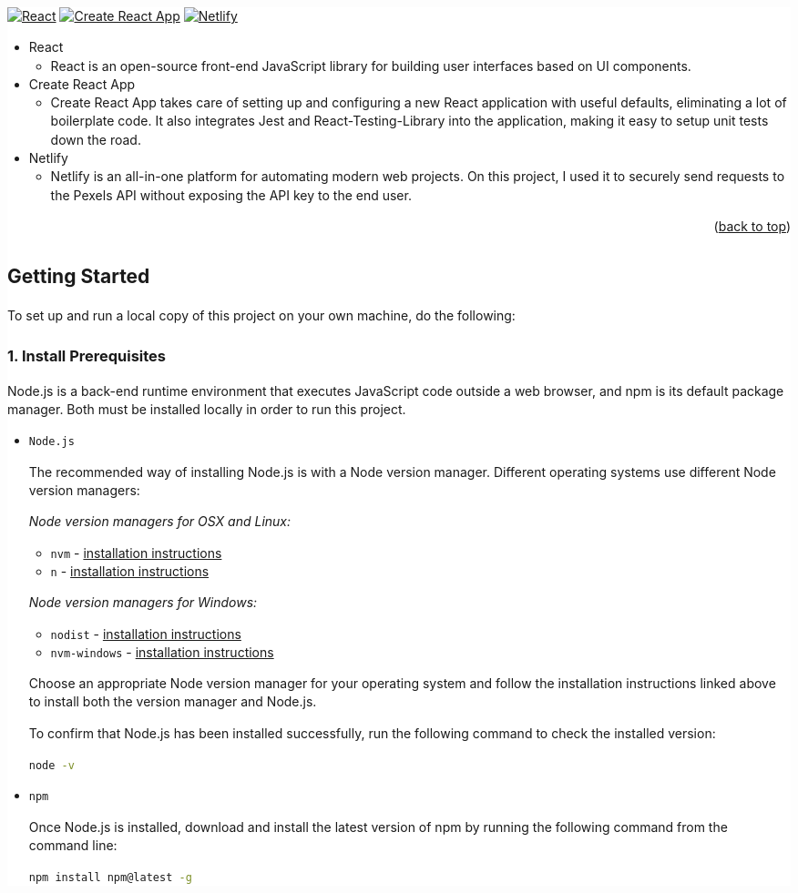 [![React][react-shield]][react-url]
[![Create React App][cra-shield]][cra-url]
[![Netlify][netlify-shield]][netlify-url]

- React
  - React is an open-source front-end JavaScript library for building user interfaces based on UI components.
- Create React App
  - Create React App takes care of setting up and configuring a new React application with useful defaults, eliminating a lot of boilerplate code. It also integrates Jest and React-Testing-Library into the application, making it easy to setup unit tests down the road.
- Netlify
  - Netlify is an all-in-one platform for automating modern web projects. On this project, I used it to securely send requests to the Pexels API without exposing the API key to the end user.

<p align="right">(<a href="#readme-top">back to top</a>)</p>



## Getting Started

To set up and run a local copy of this project on your own machine, do the following:

### 1. Install Prerequisites

Node.js is a back-end runtime environment that executes JavaScript code outside a web browser, and npm is its default package manager. Both must be installed locally in order to run this project.

- `Node.js`

  The recommended way of installing Node.js is with a Node version manager.
  Different operating systems use different Node version managers:

  _Node version managers for OSX and Linux:_

  - `nvm` - [installation instructions](https://github.com/creationix/nvm)
  - `n` - [installation instructions](https://github.com/tj/n)

  _Node version managers for Windows:_

  - `nodist` - [installation instructions](https://github.com/marcelklehr/nodist)
  - `nvm-windows` - [installation instructions](https://github.com/coreybutler/nvm-windows)

  Choose an appropriate Node version manager for your operating system and follow the installation instructions linked above to install both the version manager and Node.js.

  To confirm that Node.js has been installed successfully, run the following command to check the installed version:

  ```sh
  node -v
  ```

- `npm`

  Once Node.js is installed, download and install the latest version of npm by running the following command from the command line:

  ```sh
  npm install npm@latest -g
  ```


[contributors-shield]: https://img.shields.io/github/contributors/marshall-strong/react-photo-search.svg?style=for-the-badge
[contributors-url]: https://github.com/marshall-strong/react-photo-search/graphs/contributors
[forks-shield]: https://img.shields.io/github/forks/marshall-strong/react-photo-search.svg?style=for-the-badge
[forks-url]: https://github.com/marshall-strong/react-photo-search/network/members
[stars-shield]: https://img.shields.io/github/stars/marshall-strong/react-photo-search.svg?style=for-the-badge
[stars-url]: https://github.com/marshall-strong/react-photo-search/stargazers
[issues-shield]: https://img.shields.io/github/issues/marshall-strong/react-photo-search.svg?style=for-the-badge
[issues-url]: https://github.com/marshall-strong/react-photo-search/issues
[license-shield]: https://img.shields.io/github/license/marshall-strong/react-photo-search.svg?style=for-the-badge
[license-url]: https://github.com/marshall-strong/react-photo-search/blob/master/LICENSE.txt
[linkedin-shield]: https://img.shields.io/badge/-LinkedIn-black.svg?style=for-the-badge&logo=linkedin&colorB=555
[linkedin-url]: https://linkedin.com/in/marshall-strong
[project-screenshot]: ./assets/screenshots/homepage.png
[project-production-url]: https://react-photo-search.netlify.app
[cra-shield]: https://img.shields.io/badge/Create%20React%20App-20232A?style=for-the-badge&logo=createreactapp&logoColor=09D3AC
[cra-url]: https://create-react-app.dev/
[netlify-shield]: https://img.shields.io/badge/Netlify-20232A?style=for-the-badge&logo=netlify&logoColor=00C7B7
[netlify-url]: https://www.netlify.com/
[react-shield]: https://img.shields.io/badge/React-20232A?style=for-the-badge&logo=react&logoColor=61DAFB
[react-url]: https://reactjs.org/